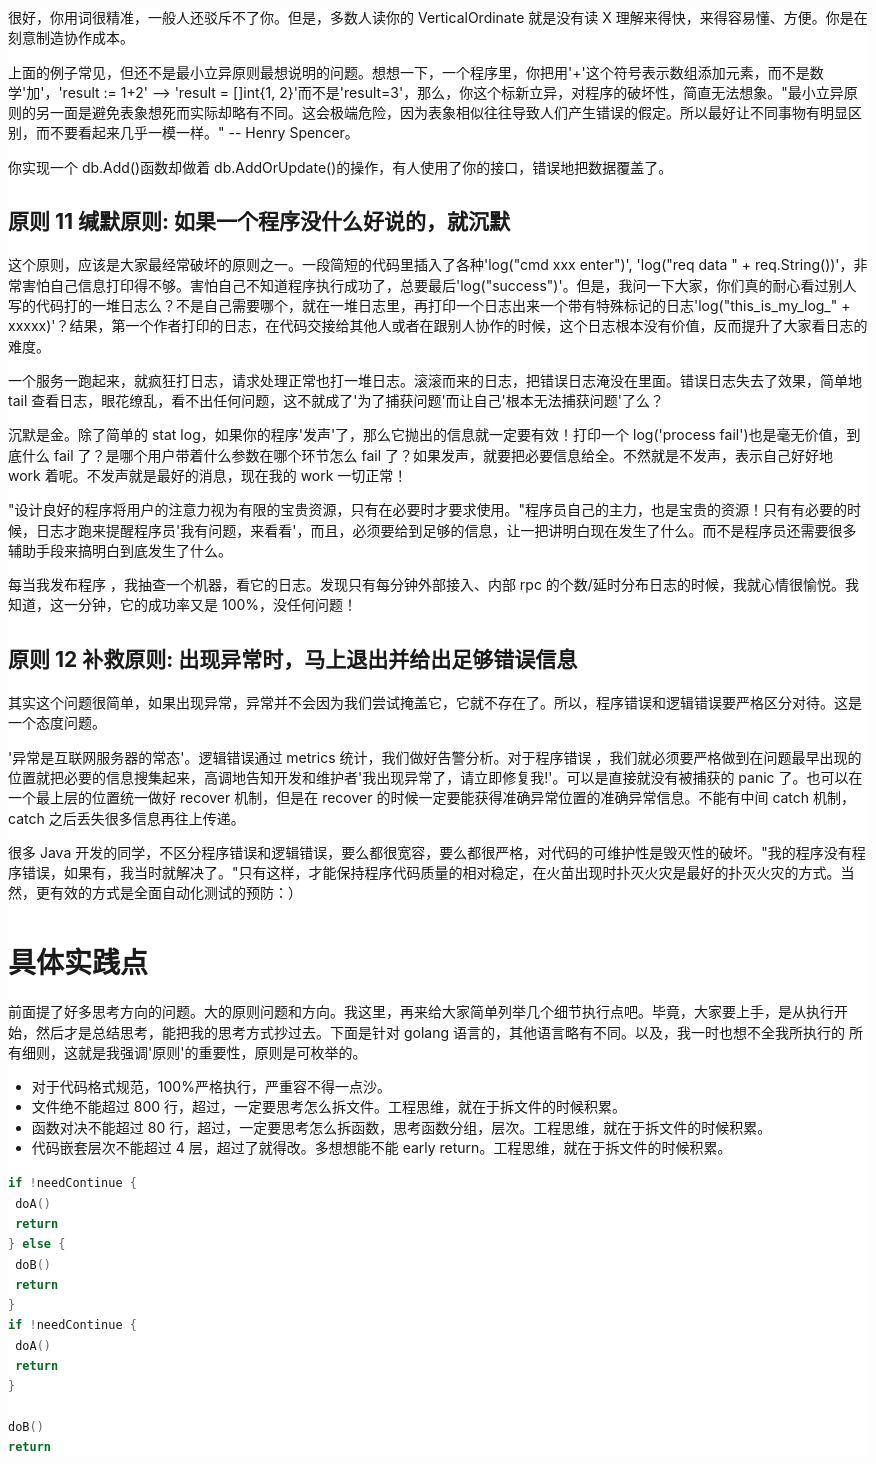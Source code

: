 很好，你用词很精准，一般人还驳斥不了你。但是，多数人读你的 VerticalOrdinate 就是没有读 X 理解来得快，来得容易懂、方便。你是在刻意制造协作成本。

上面的例子常见，但还不是最小立异原则最想说明的问题。想想一下，一个程序里，你把用'+'这个符号表示数组添加元素，而不是数学'加'，'result := 1+2' --> 'result = []int{1, 2}'而不是'result=3'，那么，你这个标新立异，对程序的破坏性，简直无法想象。"最小立异原则的另一面是避免表象想死而实际却略有不同。这会极端危险，因为表象相似往往导致人们产生错误的假定。所以最好让不同事物有明显区别，而不要看起来几乎一模一样。" -- Henry Spencer。

你实现一个 db.Add()函数却做着 db.AddOrUpdate()的操作，有人使用了你的接口，错误地把数据覆盖了。

## **原则 11 缄默原则: 如果一个程序没什么好说的，就沉默**

这个原则，应该是大家最经常破坏的原则之一。一段简短的代码里插入了各种'log("cmd xxx enter")', 'log("req data " + req.String())'，非常害怕自己信息打印得不够。害怕自己不知道程序执行成功了，总要最后'log("success")'。但是，我问一下大家，你们真的耐心看过别人写的代码打的一堆日志么？不是自己需要哪个，就在一堆日志里，再打印一个日志出来一个带有特殊标记的日志'log("this_is_my_log_" + xxxxx)'？结果，第一个作者打印的日志，在代码交接给其他人或者在跟别人协作的时候，这个日志根本没有价值，反而提升了大家看日志的难度。

一个服务一跑起来，就疯狂打日志，请求处理正常也打一堆日志。滚滚而来的日志，把错误日志淹没在里面。错误日志失去了效果，简单地 tail 查看日志，眼花缭乱，看不出任何问题，这不就成了'为了捕获问题'而让自己'根本无法捕获问题'了么？

沉默是金。除了简单的 stat log，如果你的程序'发声'了，那么它抛出的信息就一定要有效！打印一个 log('process fail')也是毫无价值，到底什么 fail 了？是哪个用户带着什么参数在哪个环节怎么 fail 了？如果发声，就要把必要信息给全。不然就是不发声，表示自己好好地 work 着呢。不发声就是最好的消息，现在我的 work 一切正常！

"设计良好的程序将用户的注意力视为有限的宝贵资源，只有在必要时才要求使用。"程序员自己的主力，也是宝贵的资源！只有有必要的时候，日志才跑来提醒程序员'我有问题，来看看'，而且，必须要给到足够的信息，让一把讲明白现在发生了什么。而不是程序员还需要很多辅助手段来搞明白到底发生了什么。

每当我发布程序 ，我抽查一个机器，看它的日志。发现只有每分钟外部接入、内部 rpc 的个数/延时分布日志的时候，我就心情很愉悦。我知道，这一分钟，它的成功率又是 100%，没任何问题！

## 原则 12 补救原则: 出现异常时，马上退出并给出足够错误信息

其实这个问题很简单，如果出现异常，异常并不会因为我们尝试掩盖它，它就不存在了。所以，程序错误和逻辑错误要严格区分对待。这是一个态度问题。

'异常是互联网服务器的常态'。逻辑错误通过 metrics 统计，我们做好告警分析。对于程序错误 ，我们就必须要严格做到在问题最早出现的位置就把必要的信息搜集起来，高调地告知开发和维护者'我出现异常了，请立即修复我!'。可以是直接就没有被捕获的 panic 了。也可以在一个最上层的位置统一做好 recover 机制，但是在 recover 的时候一定要能获得准确异常位置的准确异常信息。不能有中间 catch 机制，catch 之后丢失很多信息再往上传递。

很多 Java 开发的同学，不区分程序错误和逻辑错误，要么都很宽容，要么都很严格，对代码的可维护性是毁灭性的破坏。"我的程序没有程序错误，如果有，我当时就解决了。"只有这样，才能保持程序代码质量的相对稳定，在火苗出现时扑灭火灾是最好的扑灭火灾的方式。当然，更有效的方式是全面自动化测试的预防：）

# 具体实践点

前面提了好多思考方向的问题。大的原则问题和方向。我这里，再来给大家简单列举几个细节执行点吧。毕竟，大家要上手，是从执行开始，然后才是总结思考，能把我的思考方式抄过去。下面是针对 golang 语言的，其他语言略有不同。以及，我一时也想不全我所执行的 所有细则，这就是我强调'原则'的重要性，原则是可枚举的。

- 对于代码格式规范，100%严格执行，严重容不得一点沙。
- 文件绝不能超过 800 行，超过，一定要思考怎么拆文件。工程思维，就在于拆文件的时候积累。
- 函数对决不能超过 80 行，超过，一定要思考怎么拆函数，思考函数分组，层次。工程思维，就在于拆文件的时候积累。
- 代码嵌套层次不能超过 4 层，超过了就得改。多想想能不能 early return。工程思维，就在于拆文件的时候积累。

```go
if !needContinue {
 doA()
 return
} else {
 doB()
 return
}
if !needContinue {
 doA()
 return
}

doB()
return
```
